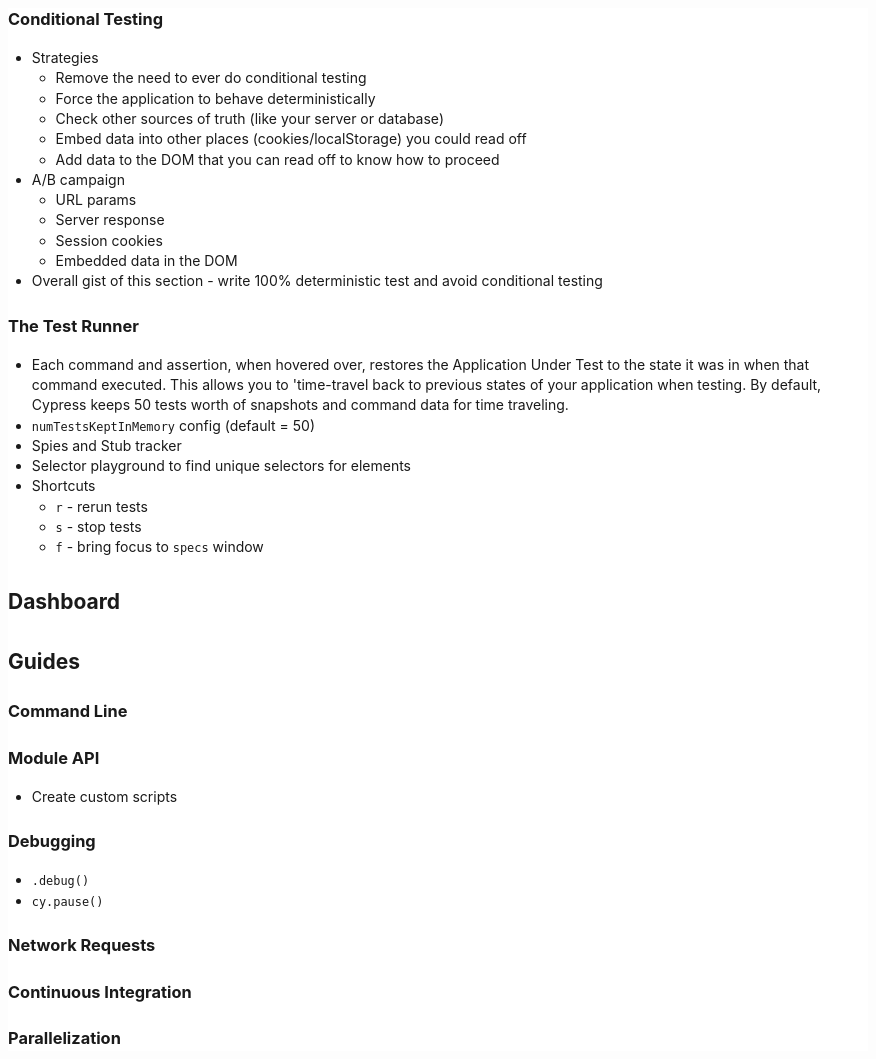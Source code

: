 ### Conditional Testing

- Strategies
  - Remove the need to ever do conditional testing
  - Force the application to behave deterministically
  - Check other sources of truth (like your server or database)
  - Embed data into other places (cookies/localStorage) you could read off
  - Add data to the DOM that you can read off to know how to proceed
- A/B campaign
  - URL params
  - Server response
  - Session cookies
  - Embedded data in the DOM
- Overall gist of this section - write 100% deterministic test and avoid conditional testing

### The Test Runner

- Each command and assertion, when hovered over, restores the Application Under Test to the state it was in when that command executed. This allows you to 'time-travel back to previous states of your application when testing. By default, Cypress keeps 50 tests worth of snapshots and command data for time traveling.
- `numTestsKeptInMemory` config (default = 50)
- Spies and Stub tracker
- Selector playground to find unique selectors for elements
- Shortcuts
  - `r` - rerun tests
  - `s` - stop tests
  - `f` - bring focus to `specs` window

## Dashboard

## Guides

### Command Line

### Module API

- Create custom scripts

### Debugging

- `.debug()`
- `cy.pause()`

### Network Requests

### Continuous Integration

### Parallelization
